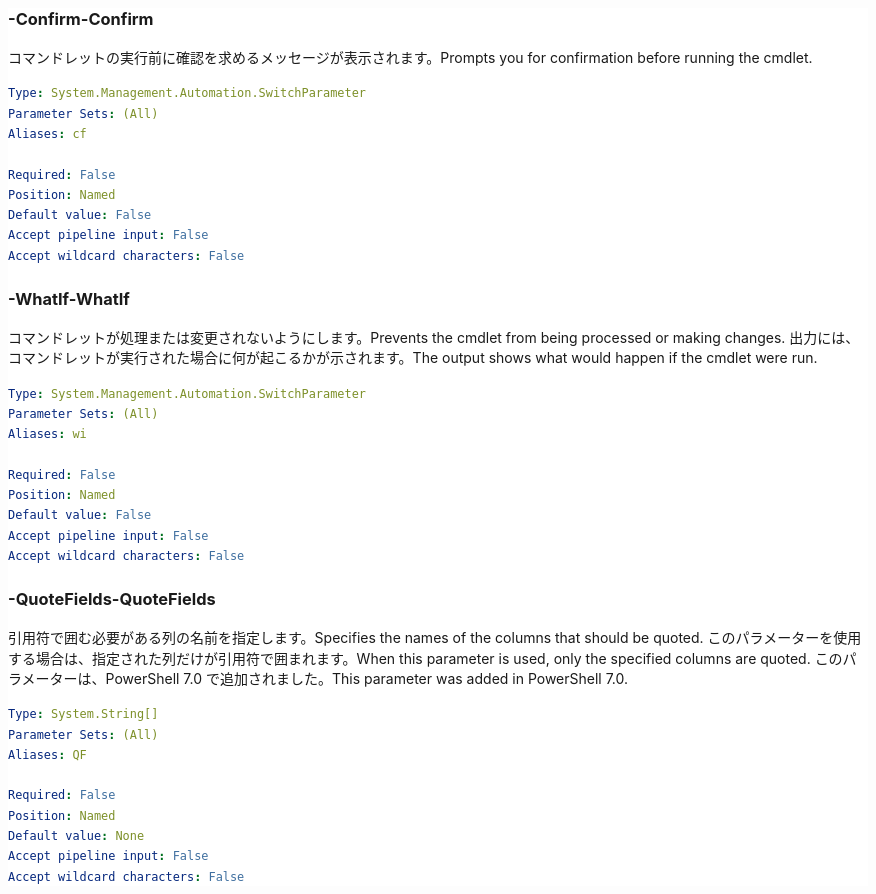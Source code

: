 ### <span data-ttu-id="ba3a4-282">-Confirm</span><span class="sxs-lookup"><span data-stu-id="ba3a4-282">-Confirm</span></span>

<span data-ttu-id="ba3a4-283">コマンドレットの実行前に確認を求めるメッセージが表示されます。</span><span class="sxs-lookup"><span data-stu-id="ba3a4-283">Prompts you for confirmation before running the cmdlet.</span></span>

```yaml
Type: System.Management.Automation.SwitchParameter
Parameter Sets: (All)
Aliases: cf

Required: False
Position: Named
Default value: False
Accept pipeline input: False
Accept wildcard characters: False
```

### <span data-ttu-id="ba3a4-284">-WhatIf</span><span class="sxs-lookup"><span data-stu-id="ba3a4-284">-WhatIf</span></span>

<span data-ttu-id="ba3a4-285">コマンドレットが処理または変更されないようにします。</span><span class="sxs-lookup"><span data-stu-id="ba3a4-285">Prevents the cmdlet from being processed or making changes.</span></span> <span data-ttu-id="ba3a4-286">出力には、コマンドレットが実行された場合に何が起こるかが示されます。</span><span class="sxs-lookup"><span data-stu-id="ba3a4-286">The output shows what would happen if the cmdlet were run.</span></span>

```yaml
Type: System.Management.Automation.SwitchParameter
Parameter Sets: (All)
Aliases: wi

Required: False
Position: Named
Default value: False
Accept pipeline input: False
Accept wildcard characters: False
```

### <span data-ttu-id="ba3a4-287">-QuoteFields</span><span class="sxs-lookup"><span data-stu-id="ba3a4-287">-QuoteFields</span></span>

<span data-ttu-id="ba3a4-288">引用符で囲む必要がある列の名前を指定します。</span><span class="sxs-lookup"><span data-stu-id="ba3a4-288">Specifies the names of the columns that should be quoted.</span></span> <span data-ttu-id="ba3a4-289">このパラメーターを使用する場合は、指定された列だけが引用符で囲まれます。</span><span class="sxs-lookup"><span data-stu-id="ba3a4-289">When this parameter is used, only the specified columns are quoted.</span></span> <span data-ttu-id="ba3a4-290">このパラメーターは、PowerShell 7.0 で追加されました。</span><span class="sxs-lookup"><span data-stu-id="ba3a4-290">This parameter was added in PowerShell 7.0.</span></span>

```yaml
Type: System.String[]
Parameter Sets: (All)
Aliases: QF

Required: False
Position: Named
Default value: None
Accept pipeline input: False
Accept wildcard characters: False
```

